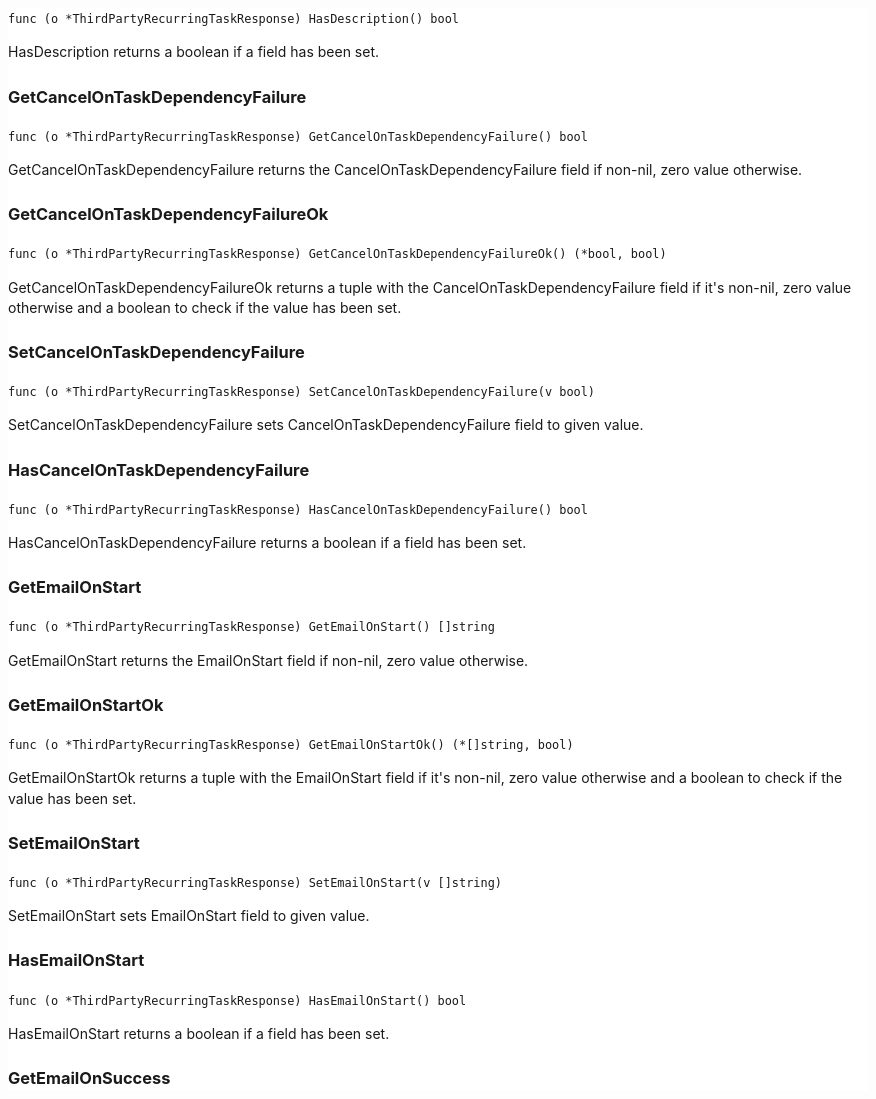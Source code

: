 `func (o *ThirdPartyRecurringTaskResponse) HasDescription() bool`

HasDescription returns a boolean if a field has been set.

### GetCancelOnTaskDependencyFailure

`func (o *ThirdPartyRecurringTaskResponse) GetCancelOnTaskDependencyFailure() bool`

GetCancelOnTaskDependencyFailure returns the CancelOnTaskDependencyFailure field if non-nil, zero value otherwise.

### GetCancelOnTaskDependencyFailureOk

`func (o *ThirdPartyRecurringTaskResponse) GetCancelOnTaskDependencyFailureOk() (*bool, bool)`

GetCancelOnTaskDependencyFailureOk returns a tuple with the CancelOnTaskDependencyFailure field if it's non-nil, zero value otherwise
and a boolean to check if the value has been set.

### SetCancelOnTaskDependencyFailure

`func (o *ThirdPartyRecurringTaskResponse) SetCancelOnTaskDependencyFailure(v bool)`

SetCancelOnTaskDependencyFailure sets CancelOnTaskDependencyFailure field to given value.

### HasCancelOnTaskDependencyFailure

`func (o *ThirdPartyRecurringTaskResponse) HasCancelOnTaskDependencyFailure() bool`

HasCancelOnTaskDependencyFailure returns a boolean if a field has been set.

### GetEmailOnStart

`func (o *ThirdPartyRecurringTaskResponse) GetEmailOnStart() []string`

GetEmailOnStart returns the EmailOnStart field if non-nil, zero value otherwise.

### GetEmailOnStartOk

`func (o *ThirdPartyRecurringTaskResponse) GetEmailOnStartOk() (*[]string, bool)`

GetEmailOnStartOk returns a tuple with the EmailOnStart field if it's non-nil, zero value otherwise
and a boolean to check if the value has been set.

### SetEmailOnStart

`func (o *ThirdPartyRecurringTaskResponse) SetEmailOnStart(v []string)`

SetEmailOnStart sets EmailOnStart field to given value.

### HasEmailOnStart

`func (o *ThirdPartyRecurringTaskResponse) HasEmailOnStart() bool`

HasEmailOnStart returns a boolean if a field has been set.

### GetEmailOnSuccess
